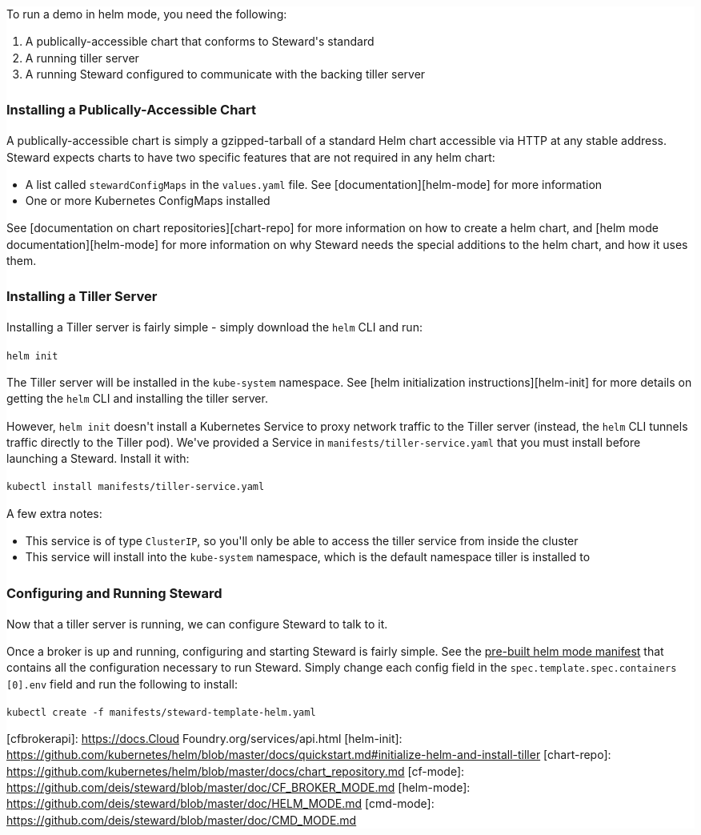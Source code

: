 To run a demo in helm mode, you need the following:

1. A publically-accessible chart that conforms to Steward's standard
2. A running tiller server
3. A running Steward configured to communicate with the backing tiller server

### Installing a Publically-Accessible Chart

A publically-accessible chart is simply a gzipped-tarball of a standard Helm chart accessible via HTTP at any stable address. Steward expects charts to have two specific features that are not required in any helm chart:

- A list called `stewardConfigMaps` in the `values.yaml` file. See [documentation][helm-mode] for more information
- One or more Kubernetes ConfigMaps installed

See [documentation on chart repositories][chart-repo] for more information on how to create a helm chart, and [helm mode documentation][helm-mode] for more information on why Steward needs the special additions to the helm chart, and how it uses them.

### Installing a Tiller Server

Installing a Tiller server is fairly simple - simply download the `helm` CLI and run:

```console
helm init
```

The Tiller server will be installed in the `kube-system` namespace. See [helm initialization instructions][helm-init] for more details on getting the `helm` CLI and installing the tiller server.

However, `helm init` doesn't install a Kubernetes Service to proxy network traffic to the Tiller server (instead, the `helm` CLI tunnels traffic directly to the Tiller pod). We've provided a Service in `manifests/tiller-service.yaml` that you must install before launching a Steward. Install it with:

```console
kubectl install manifests/tiller-service.yaml
```

A few extra notes:

- This service is of type `ClusterIP`, so you'll only be able to access the tiller service from inside the cluster
- This service will install into the `kube-system` namespace, which is the default namespace tiller is installed to

### Configuring and Running Steward

Now that a tiller server is running, we can configure Steward to talk to it.

Once a broker is up and running, configuring and starting Steward is fairly simple. See the [pre-built helm mode manifest](https://github.com/deis/steward/blob/master/manifests/steward-template-helm.yaml) that contains all the configuration necessary to run Steward. Simply change each config field in the `spec.template.spec.containers[0].env` field and run the following to install:

```console
kubectl create -f manifests/steward-template-helm.yaml
```


[sample-broker-installation]: https://github.com/deis/cf-sample-broker#installing-the-sample-broker
[sample-broker]: https://github.com/deis/cf-sample-broker
[cfbrokerapi]: https://docs.Cloud Foundry.org/services/api.html
[helm-init]: https://github.com/kubernetes/helm/blob/master/docs/quickstart.md#initialize-helm-and-install-tiller
[chart-repo]: https://github.com/kubernetes/helm/blob/master/docs/chart_repository.md
[cf-mode]: https://github.com/deis/steward/blob/master/doc/CF_BROKER_MODE.md
[helm-mode]: https://github.com/deis/steward/blob/master/doc/HELM_MODE.md
[cmd-mode]: https://github.com/deis/steward/blob/master/doc/CMD_MODE.md
